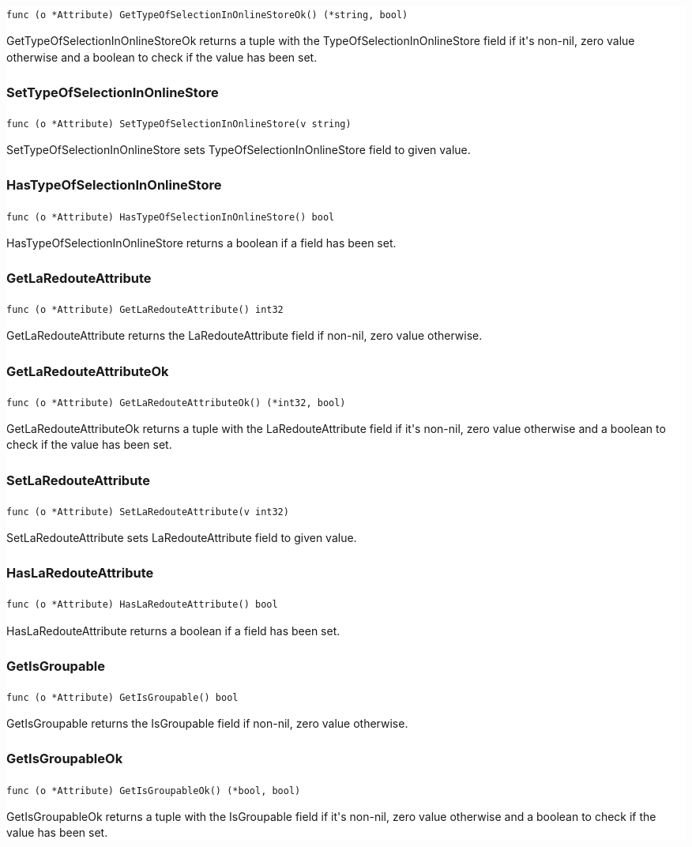 `func (o *Attribute) GetTypeOfSelectionInOnlineStoreOk() (*string, bool)`

GetTypeOfSelectionInOnlineStoreOk returns a tuple with the TypeOfSelectionInOnlineStore field if it's non-nil, zero value otherwise
and a boolean to check if the value has been set.

### SetTypeOfSelectionInOnlineStore

`func (o *Attribute) SetTypeOfSelectionInOnlineStore(v string)`

SetTypeOfSelectionInOnlineStore sets TypeOfSelectionInOnlineStore field to given value.

### HasTypeOfSelectionInOnlineStore

`func (o *Attribute) HasTypeOfSelectionInOnlineStore() bool`

HasTypeOfSelectionInOnlineStore returns a boolean if a field has been set.

### GetLaRedouteAttribute

`func (o *Attribute) GetLaRedouteAttribute() int32`

GetLaRedouteAttribute returns the LaRedouteAttribute field if non-nil, zero value otherwise.

### GetLaRedouteAttributeOk

`func (o *Attribute) GetLaRedouteAttributeOk() (*int32, bool)`

GetLaRedouteAttributeOk returns a tuple with the LaRedouteAttribute field if it's non-nil, zero value otherwise
and a boolean to check if the value has been set.

### SetLaRedouteAttribute

`func (o *Attribute) SetLaRedouteAttribute(v int32)`

SetLaRedouteAttribute sets LaRedouteAttribute field to given value.

### HasLaRedouteAttribute

`func (o *Attribute) HasLaRedouteAttribute() bool`

HasLaRedouteAttribute returns a boolean if a field has been set.

### GetIsGroupable

`func (o *Attribute) GetIsGroupable() bool`

GetIsGroupable returns the IsGroupable field if non-nil, zero value otherwise.

### GetIsGroupableOk

`func (o *Attribute) GetIsGroupableOk() (*bool, bool)`

GetIsGroupableOk returns a tuple with the IsGroupable field if it's non-nil, zero value otherwise
and a boolean to check if the value has been set.
